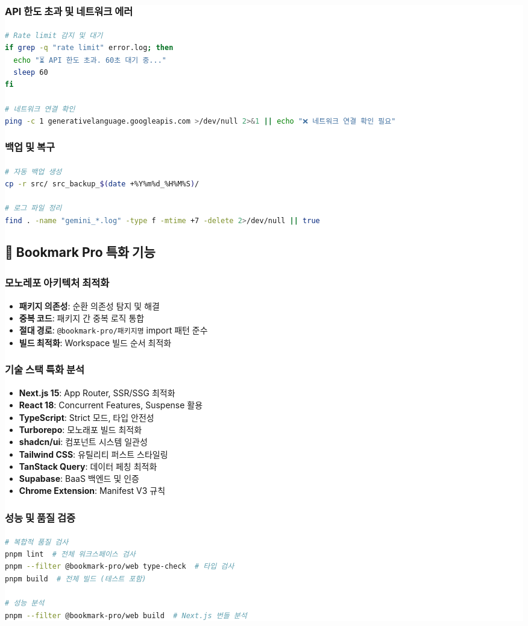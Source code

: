 ### API 한도 초과 및 네트워크 에러

```bash
# Rate limit 감지 및 대기
if grep -q "rate limit" error.log; then
  echo "⏳ API 한도 초과. 60초 대기 중..."
  sleep 60
fi

# 네트워크 연결 확인
ping -c 1 generativelanguage.googleapis.com >/dev/null 2>&1 || echo "❌ 네트워크 연결 확인 필요"
```

### 백업 및 복구

```bash
# 자동 백업 생성
cp -r src/ src_backup_$(date +%Y%m%d_%H%M%S)/

# 로그 파일 정리
find . -name "gemini_*.log" -type f -mtime +7 -delete 2>/dev/null || true
```

## 🎯 Bookmark Pro 특화 기능

### 모노레포 아키텍처 최적화

- **패키지 의존성**: 순환 의존성 탐지 및 해결
- **중복 코드**: 패키지 간 중복 로직 통합
- **절대 경로**: `@bookmark-pro/패키지명` import 패턴 준수
- **빌드 최적화**: Workspace 빌드 순서 최적화

### 기술 스택 특화 분석

- **Next.js 15**: App Router, SSR/SSG 최적화
- **React 18**: Concurrent Features, Suspense 활용
- **TypeScript**: Strict 모드, 타입 안전성
- **Turborepo**: 모노래포 빌드 최적화
- **shadcn/ui**: 컴포넌트 시스템 일관성
- **Tailwind CSS**: 유틸리티 퍼스트 스타일링
- **TanStack Query**: 데이터 페칭 최적화
- **Supabase**: BaaS 백엔드 및 인증
- **Chrome Extension**: Manifest V3 규칙

### 성능 및 품질 검증

```bash
# 복합적 품질 검사
pnpm lint  # 전체 워크스페이스 검사
pnpm --filter @bookmark-pro/web type-check  # 타입 검사
pnpm build  # 전체 빌드 (테스트 포함)

# 성능 분석
pnpm --filter @bookmark-pro/web build  # Next.js 번들 분석
```
